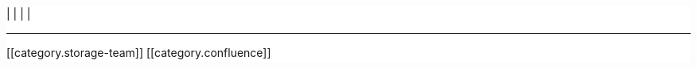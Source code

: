 |          |                                  |                                                                                                                                                                                                    |

***

\[\[category.storage-team]] \[\[category.confluence]]
